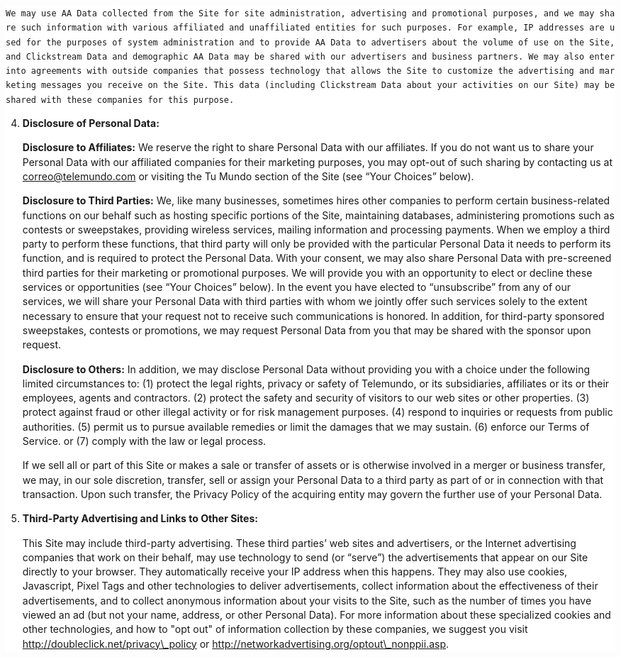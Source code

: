     We may use AA Data collected from the Site for site administration, advertising and promotional purposes, and we may share such information with various affiliated and unaffiliated entities for such purposes. For example, IP addresses are used for the purposes of system administration and to provide AA Data to advertisers about the volume of use on the Site, and Clickstream Data and demographic AA Data may be shared with our advertisers and business partners. We may also enter into agreements with outside companies that possess technology that allows the Site to customize the advertising and marketing messages you receive on the Site. This data (including Clickstream Data about your activities on our Site) may be shared with these companies for this purpose.
    
4.  **Disclosure of Personal Data:**
    
    **Disclosure to Affiliates:** We reserve the right to share Personal Data with our affiliates. If you do not want us to share your Personal Data with our affiliated companies for their marketing purposes, you may opt-out of such sharing by contacting us at correo@telemundo.com or visiting the Tu Mundo section of the Site (see “Your Choices” below).
    
    **Disclosure to Third Parties:** We, like many businesses, sometimes hires other companies to perform certain business-related functions on our behalf such as hosting specific portions of the Site, maintaining databases, administering promotions such as contests or sweepstakes, providing wireless services, mailing information and processing payments. When we employ a third party to perform these functions, that third party will only be provided with the particular Personal Data it needs to perform its function, and is required to protect the Personal Data. With your consent, we may also share Personal Data with pre-screened third parties for their marketing or promotional purposes. We will provide you with an opportunity to elect or decline these services or opportunities (see “Your Choices” below). In the event you have elected to “unsubscribe” from any of our services, we will share your Personal Data with third parties with whom we jointly offer such services solely to the extent necessary to ensure that your request not to receive such communications is honored. In addition, for third-party sponsored sweepstakes, contests or promotions, we may request Personal Data from you that may be shared with the sponsor upon request.
    
    **Disclosure to Others:** In addition, we may disclose Personal Data without providing you with a choice under the following limited circumstances to: (1) protect the legal rights, privacy or safety of Telemundo, or its subsidiaries, affiliates or its or their employees, agents and contractors. (2) protect the safety and security of visitors to our web sites or other properties. (3) protect against fraud or other illegal activity or for risk management purposes. (4) respond to inquiries or requests from public authorities. (5) permit us to pursue available remedies or limit the damages that we may sustain. (6) enforce our Terms of Service. or (7) comply with the law or legal process.
    
    If we sell all or part of this Site or makes a sale or transfer of assets or is otherwise involved in a merger or business transfer, we may, in our sole discretion, transfer, sell or assign your Personal Data to a third party as part of or in connection with that transaction. Upon such transfer, the Privacy Policy of the acquiring entity may govern the further use of your Personal Data.
    
5.  **Third-Party Advertising and Links to Other Sites:**
    
    This Site may include third-party advertising. These third parties’ web sites and advertisers, or the Internet advertising companies that work on their behalf, may use technology to send (or “serve”) the advertisements that appear on our Site directly to your browser. They automatically receive your IP address when this happens. They may also use cookies, Javascript, Pixel Tags and other technologies to deliver advertisements, collect information about the effectiveness of their advertisements, and to collect anonymous information about your visits to the Site, such as the number of times you have viewed an ad (but not your name, address, or other Personal Data). For more information about these specialized cookies and other technologies, and how to "opt out" of information collection by these companies, we suggest you visit http://doubleclick.net/privacy\_policy or http://networkadvertising.org/optout\_nonppii.asp.
    